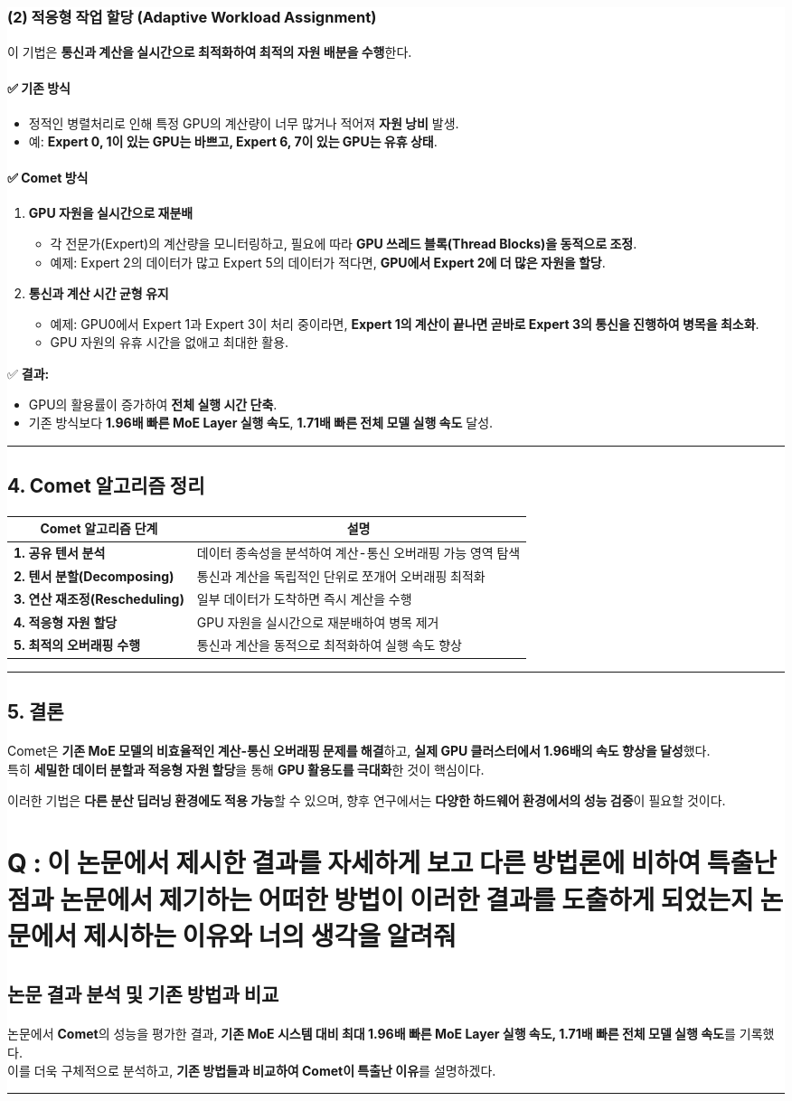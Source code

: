 
### **(2) 적응형 작업 할당 (Adaptive Workload Assignment)**
이 기법은 **통신과 계산을 실시간으로 최적화하여 최적의 자원 배분을 수행**한다.

#### **✅ 기존 방식**
- 정적인 병렬처리로 인해 특정 GPU의 계산량이 너무 많거나 적어져 **자원 낭비** 발생.
- 예: **Expert 0, 1이 있는 GPU는 바쁘고, Expert 6, 7이 있는 GPU는 유휴 상태**.

#### **✅ Comet 방식**
1. **GPU 자원을 실시간으로 재분배**
   - 각 전문가(Expert)의 계산량을 모니터링하고, 필요에 따라 **GPU 쓰레드 블록(Thread Blocks)을 동적으로 조정**.
   - 예제: Expert 2의 데이터가 많고 Expert 5의 데이터가 적다면, **GPU에서 Expert 2에 더 많은 자원을 할당**.

2. **통신과 계산 시간 균형 유지**
   - 예제: GPU0에서 Expert 1과 Expert 3이 처리 중이라면, **Expert 1의 계산이 끝나면 곧바로 Expert 3의 통신을 진행하여 병목을 최소화**.
   - GPU 자원의 유휴 시간을 없애고 최대한 활용.

✅ **결과:**  
- GPU의 활용률이 증가하여 **전체 실행 시간 단축**.
- 기존 방식보다 **1.96배 빠른 MoE Layer 실행 속도**, **1.71배 빠른 전체 모델 실행 속도** 달성.

---

## **4. Comet 알고리즘 정리**
| **Comet 알고리즘 단계**          | **설명**                                                   |
| -------------------------------- | ---------------------------------------------------------- |
| **1. 공유 텐서 분석**            | 데이터 종속성을 분석하여 계산-통신 오버래핑 가능 영역 탐색 |
| **2. 텐서 분할(Decomposing)**    | 통신과 계산을 독립적인 단위로 쪼개어 오버래핑 최적화       |
| **3. 연산 재조정(Rescheduling)** | 일부 데이터가 도착하면 즉시 계산을 수행                    |
| **4. 적응형 자원 할당**          | GPU 자원을 실시간으로 재분배하여 병목 제거                 |
| **5. 최적의 오버래핑 수행**      | 통신과 계산을 동적으로 최적화하여 실행 속도 향상           |

---

## **5. 결론**
Comet은 **기존 MoE 모델의 비효율적인 계산-통신 오버래핑 문제를 해결**하고, **실제 GPU 클러스터에서 1.96배의 속도 향상을 달성**했다.  
특히 **세밀한 데이터 분할과 적응형 자원 할당**을 통해 **GPU 활용도를 극대화**한 것이 핵심이다.  

이러한 기법은 **다른 분산 딥러닝 환경에도 적용 가능**할 수 있으며, 향후 연구에서는 **다양한 하드웨어 환경에서의 성능 검증**이 필요할 것이다.


# Q : 이 논문에서 제시한 결과를 자세하게 보고 다른 방법론에 비하여 특출난 점과 논문에서 제기하는 어떠한 방법이 이러한 결과를 도출하게 되었는지 논문에서 제시하는 이유와 너의 생각을 알려줘



## **논문 결과 분석 및 기존 방법과 비교**
논문에서 **Comet**의 성능을 평가한 결과, **기존 MoE 시스템 대비 최대 1.96배 빠른 MoE Layer 실행 속도, 1.71배 빠른 전체 모델 실행 속도**를 기록했다.  
이를 더욱 구체적으로 분석하고, **기존 방법들과 비교하여 Comet이 특출난 이유**를 설명하겠다.

---